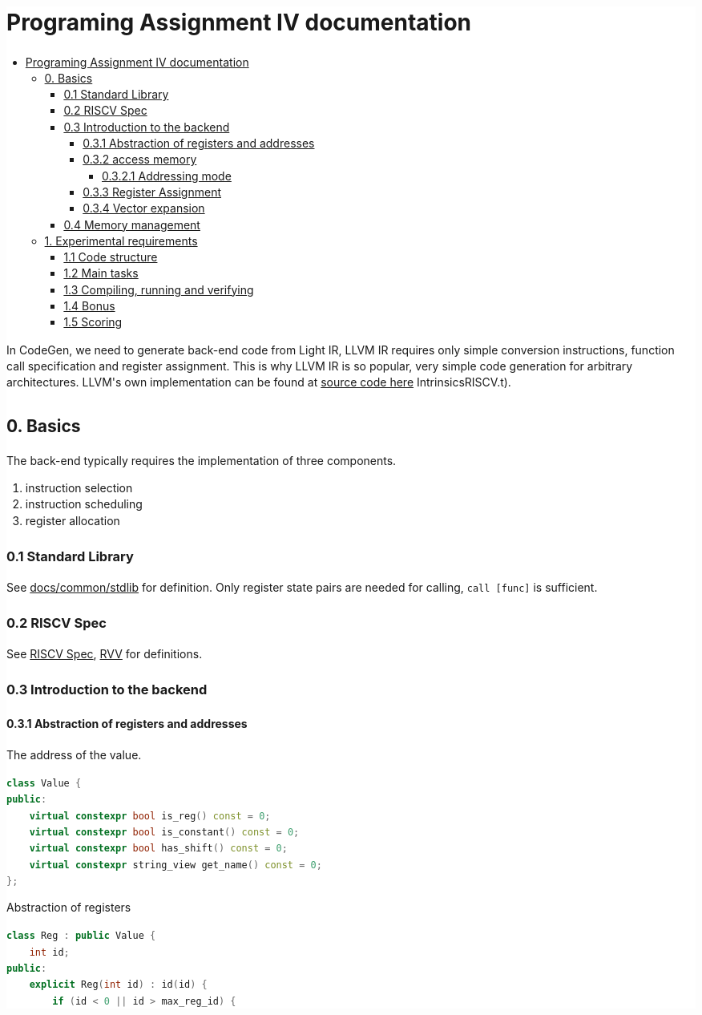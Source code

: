 # Programing Assignment IV documentation



- [Programing Assignment IV documentation](#programing-assignment-iv-documentation)
  - [0. Basics](#0-basics)
    - [0.1 Standard Library](#01-standard-library)
    - [0.2 RISCV Spec](#02-riscv-spec)
    - [0.3 Introduction to the backend](#03-introduction-to-the-backend)
      - [0.3.1 Abstraction of registers and addresses](#031-abstraction-of-registers-and-addresses)
      - [0.3.2 access memory](#032-access-memory)
        - [0.3.2.1 Addressing mode](#0321-addressing-mode)
      - [0.3.3 Register Assignment](#033-register-assignment)
      - [0.3.4 Vector expansion](#034-vector-expansion)
    - [0.4 Memory management](#04-memory-management)
  - [1. Experimental requirements](#1-experimental-requirements)
    - [1.1 Code structure](#11-code-structure)
    - [1.2 Main tasks](#12-main-tasks)
    - [1.3 Compiling, running and verifying](#13-compiling-running-and-verifying)
    - [1.4 Bonus](#14-bonus)
    - [1.5 Scoring](#15-scoring)



In CodeGen, we need to generate back-end code from Light IR, LLVM IR requires only simple conversion instructions, function call specification and register assignment. This is why LLVM IR is so popular, very simple code generation for arbitrary architectures. LLVM's own implementation can be found at [source code here](https://github.com/llvm-mirror/llvm/blob/master/include/llvm/IR/) IntrinsicsRISCV.t).

## 0. Basics
The back-end typically requires the implementation of three components.

1. instruction selection
2. instruction scheduling
3. register allocation
### 0.1 Standard Library
See [docs/common/stdlib](../docs/common/stdlib.md) for definition. Only register state pairs are needed for calling, `call [func]` is sufficient.
### 0.2 RISCV Spec
See [RISCV Spec](https://riscv.org/technical/specifications/), [RVV](https://github.com/riscv/riscv-v-spec) for definitions.

### 0.3 Introduction to the backend

#### 0.3.1 Abstraction of registers and addresses
The address of the value.
```c++
class Value {
public:
    virtual constexpr bool is_reg() const = 0;
    virtual constexpr bool is_constant() const = 0;
    virtual constexpr bool has_shift() const = 0;
    virtual constexpr string_view get_name() const = 0;
};
```
Abstraction of registers
```c++
class Reg : public Value {
    int id;
public:
    explicit Reg(int id) : id(id) {
        if (id < 0 || id > max_reg_id) {
```